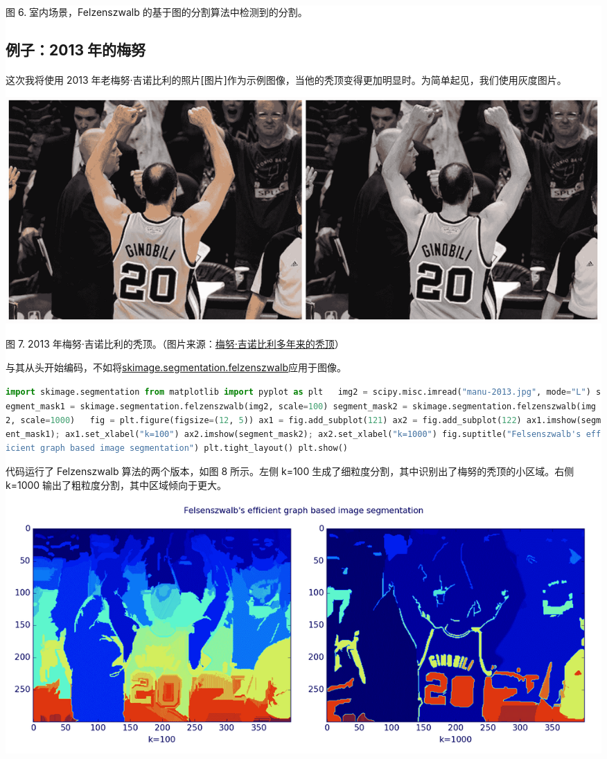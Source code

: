 图 6\. 室内场景，Felzenszwalb 的基于图的分割算法中检测到的分割。

## 例子：2013 年的梅努

这次我将使用 2013 年老梅努·吉诺比利的照片[图片]作为示例图像，当他的秃顶变得更加明显时。为简单起见，我们使用灰度图片。

![](img/7b1dd5733eff7f194b1f871cc92c5202.png)

图 7\. 2013 年梅努·吉诺比利的秃顶。（图片来源：[梅努·吉诺比利多年来的秃顶](http://ftw.usatoday.com/2013/05/manu-ginobilis-bald-spot-through-the-years)）

与其从头开始编码，不如将[skimage.segmentation.felzenszwalb](http://scikit-image.org/docs/dev/api/skimage.segmentation.html#skimage.segmentation.felzenszwalb)应用于图像。

```py
import skimage.segmentation from matplotlib import pyplot as plt   img2 = scipy.misc.imread("manu-2013.jpg", mode="L") segment_mask1 = skimage.segmentation.felzenszwalb(img2, scale=100) segment_mask2 = skimage.segmentation.felzenszwalb(img2, scale=1000)   fig = plt.figure(figsize=(12, 5)) ax1 = fig.add_subplot(121) ax2 = fig.add_subplot(122) ax1.imshow(segment_mask1); ax1.set_xlabel("k=100") ax2.imshow(segment_mask2); ax2.set_xlabel("k=1000") fig.suptitle("Felsenszwalb's efficient graph based image segmentation") plt.tight_layout() plt.show() 
```

代码运行了 Felzenszwalb 算法的两个版本，如图 8 所示。左侧 k=100 生成了细粒度分割，其中识别出了梅努的秃顶的小区域。右侧 k=1000 输出了粗粒度分割，其中区域倾向于更大。

![](img/86580e7852c62c4ae1e33cae7a7f2d11.png)
